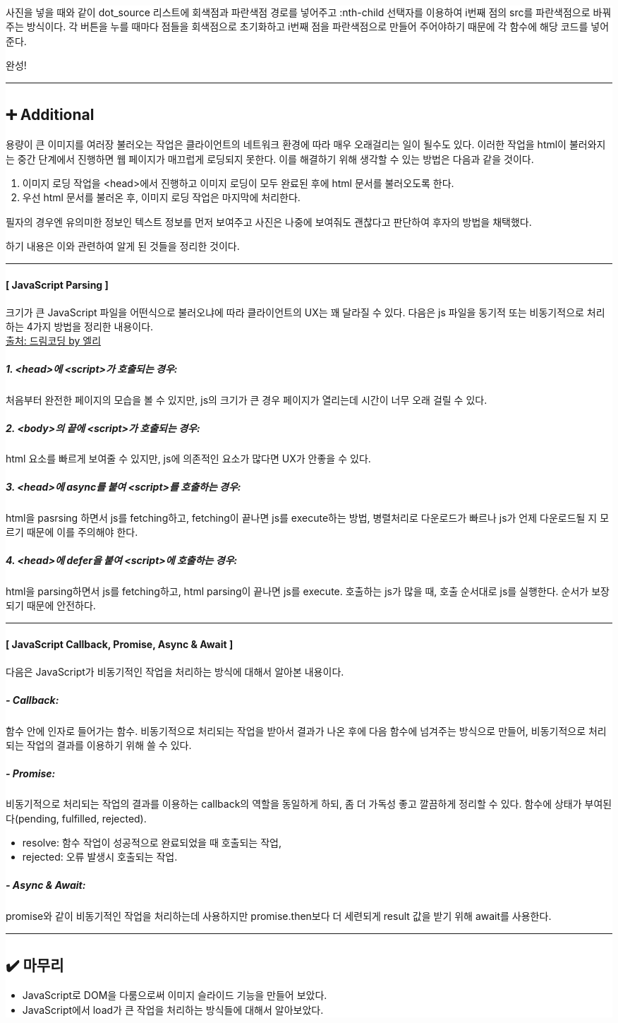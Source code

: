사진을 넣을 때와 같이 dot_source 리스트에 회색점과 파란색점 경로를 넣어주고 :nth-child 선택자를 이용하여 i번째 점의 src를 파란색점으로 바꿔주는 방식이다. 각 버튼을 누를 때마다 점들을 회색점으로 초기화하고 i번째 점을 파란색점으로 만들어 주어야하기 때문에 각 함수에 해당 코드를 넣어준다.

완성!

---

## ➕ Additional

용량이 큰 이미지를 여러장 불러오는 작업은 클라이언트의 네트워크 환경에 따라 매우 오래걸리는 일이 될수도 있다. 이러한 작업을 html이 불러와지는 중간 단계에서 진행하면 웹 페이지가 매끄럽게 로딩되지 못한다. 이를 해결하기 위해 생각할 수 있는 방법은 다음과 같을 것이다.
1. 이미지 로딩 작업을 \<head>에서 진행하고 이미지 로딩이 모두 완료된 후에 html 문서를 불러오도록 한다.
2. 우선 html 문서를 불러온 후, 이미지 로딩 작업은 마지막에 처리한다.

필자의 경우엔 유의미한 정보인 텍스트 정보를 먼저 보여주고 사진은 나중에 보여줘도 괜찮다고 판단하여 후자의 방법을 채택했다.

하기 내용은 이와 관련하여 알게 된 것들을 정리한 것이다.

---


#### [ JavaScript Parsing ]
크기가 큰 JavaScript 파일을 어떤식으로 불러오냐에 따라 클라이언트의 UX는 꽤 달라질 수 있다. 다음은 js 파일을 동기적 또는 비동기적으로 처리하는 4가지 방법을 정리한 내용이다.   
[출처: 드림코딩 by 엘리](https://www.youtube.com/watch?v=tJieVCgGzhs&t=2s)

##### 1. \<head>에 \<script>가 호출되는 경우:
처음부터 완전한 페이지의 모습을 볼 수 있지만, js의 크기가 큰 경우 페이지가 열리는데 시간이 너무 오래 걸릴 수 있다.
##### 2. \<body>의 끝에 \<script>가 호출되는 경우:
html 요소를 빠르게 보여줄 수 있지만, js에 의존적인 요소가 많다면 UX가 안좋을 수 있다.
##### 3. \<head>에 async를 붙여 \<script>를 호출하는 경우:
html을 pasrsing 하면서 js를 fetching하고, fetching이 끝나면 js를 execute하는 방법, 병렬처리로 다운로드가 빠르나 js가 언제 다운로드될 지 모르기 때문에 이를 주의해야 한다.
##### 4. \<head>에 defer을 붙여 \<script>에 호출하는 경우:
html을 parsing하면서 js를 fetching하고, html parsing이 끝나면 js를 execute. 호출하는 js가 많을 때, 호출 순서대로 js를 실행한다. 순서가 보장되기 때문에 안전하다.

---

#### [ JavaScript Callback, Promise, Async & Await ]
다음은 JavaScript가 비동기적인 작업을 처리하는 방식에 대해서 알아본 내용이다.

##### - Callback:
함수 안에 인자로 들어가는 함수. 비동기적으로 처리되는 작업을 받아서 결과가 나온 후에 다음 함수에 넘겨주는 방식으로 만들어, 비동기적으로 처리되는 작업의 결과를 이용하기 위해 쓸 수 있다.
##### - Promise:
비동기적으로 처리되는 작업의 결과를 이용하는 callback의 역할을 동일하게 하되, 좀 더 가독성 좋고 깔끔하게 정리할 수 있다. 함수에 상태가 부여된다(pending, fulfilled, rejected).
  - resolve: 함수 작업이 성공적으로 완료되었을 때 호출되는 작업,
  - rejected: 오류 발생시 호출되는 작업.

##### - Async & Await:
promise와 같이 비동기적인 작업을 처리하는데 사용하지만 promise.then보다 더 세련되게 result 값을 받기 위해 await를 사용한다.

---

## ✔️ 마무리

- JavaScript로 DOM을 다룸으로써 이미지 슬라이드 기능을 만들어 보았다.
- JavaScript에서 load가 큰 작업을 처리하는 방식들에 대해서 알아보았다.

